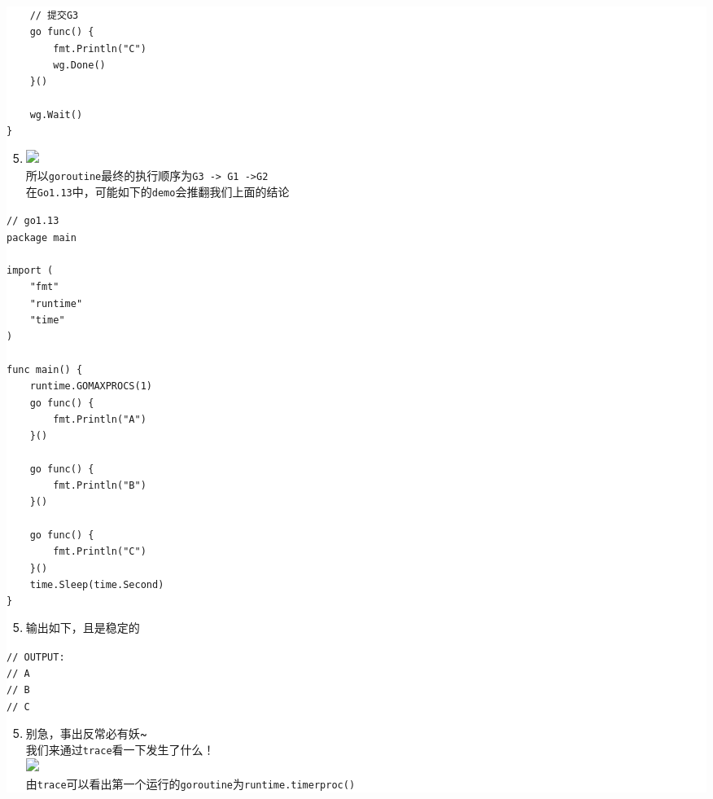 ```
	// 提交G3
	go func() {
		fmt.Println("C")
		wg.Done()
	}()

	wg.Wait()
}
```

5. ![](https://cdn.nlark.com/yuque/0/2020/png/1230569/1601604813254-f6f8dc9b-861a-406c-a521-6508892e6e74.png)  
    所以`goroutine`最终的执行顺序为`G3 -> G1 ->G2`  
    在`Go1.13`中，可能如下的`demo`会推翻我们上面的结论

```
// go1.13
package main

import (
	"fmt"
	"runtime"
	"time"
)

func main() {
	runtime.GOMAXPROCS(1)
	go func() {
		fmt.Println("A")
	}()

	go func() {
		fmt.Println("B")
	}()

	go func() {
		fmt.Println("C")
	}()
	time.Sleep(time.Second)
}
```

5. 输出如下，且是稳定的

```
// OUTPUT:
// A
// B
// C
```

5. 别急，事出反常必有妖~  
    我们来通过`trace`看一下发生了什么！  
    ![](https://cdn.nlark.com/yuque/0/2020/png/1230569/1601604813362-43a216cb-989e-4a3e-ab9c-0bc5f7812cf5.png)  
    由`trace`可以看出第一个运行的`goroutine`为`runtime.timerproc()`
